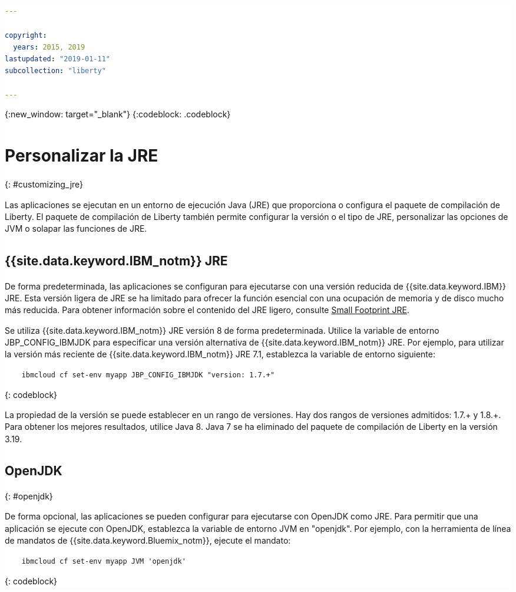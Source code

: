 ```yaml
---

copyright:
  years: 2015, 2019
lastupdated: "2019-01-11"
subcollection: "liberty"

---
```


{:new_window: target="_blank"}
{:codeblock: .codeblock}

# Personalizar la JRE
{: #customizing_jre}

Las aplicaciones se ejecutan en un entorno de ejecución Java (JRE) que proporciona o configura el paquete de compilación de Liberty. El paquete de compilación de Liberty también permite configurar la versión o el tipo de JRE, personalizar las opciones de JVM o solapar las funciones de JRE.

## {{site.data.keyword.IBM_notm}} JRE

De forma predeterminada, las aplicaciones se configuran para ejecutarse con una versión reducida de {{site.data.keyword.IBM}} JRE. Esta versión ligera de JRE se ha limitado para ofrecer la función esencial con una ocupación de memoria y de disco mucho más reducida. Para obtener información sobre el contenido del JRE ligero, consulte [Small Footprint JRE](http://www.ibm.com/support/knowledgecenter/SSYKE2_8.0.0/com.ibm.java.lnx.80.doc/user/small_jre.html).

 Se utiliza {{site.data.keyword.IBM_notm}} JRE versión 8 de forma predeterminada. Utilice la variable de entorno JBP_CONFIG_IBMJDK para especificar una versión alternativa de {{site.data.keyword.IBM_notm}} JRE. Por ejemplo, para utilizar la versión más reciente de {{site.data.keyword.IBM_notm}} JRE 7.1, establezca la variable de entorno siguiente:
```
    ibmcloud cf set-env myapp JBP_CONFIG_IBMJDK "version: 1.7.+"
```
{: codeblock}

La propiedad de la versión se puede establecer en un rango de versiones. Hay dos rangos de versiones admitidos: 1.7.+ y 1.8.+. Para obtener los mejores resultados, utilice Java 8.  Java 7 se ha eliminado del paquete de compilación de Liberty en la versión 3.19.  

## OpenJDK
{: #openjdk}

De forma opcional, las aplicaciones se pueden configurar para ejecutarse con OpenJDK como JRE. Para permitir que una aplicación se ejecute con OpenJDK, establezca la variable de entorno JVM en "openjdk". Por ejemplo, con la herramienta de línea de mandatos de {{site.data.keyword.Bluemix_notm}}, ejecute el mandato:
```
    ibmcloud cf set-env myapp JVM 'openjdk'
```
{: codeblock}
